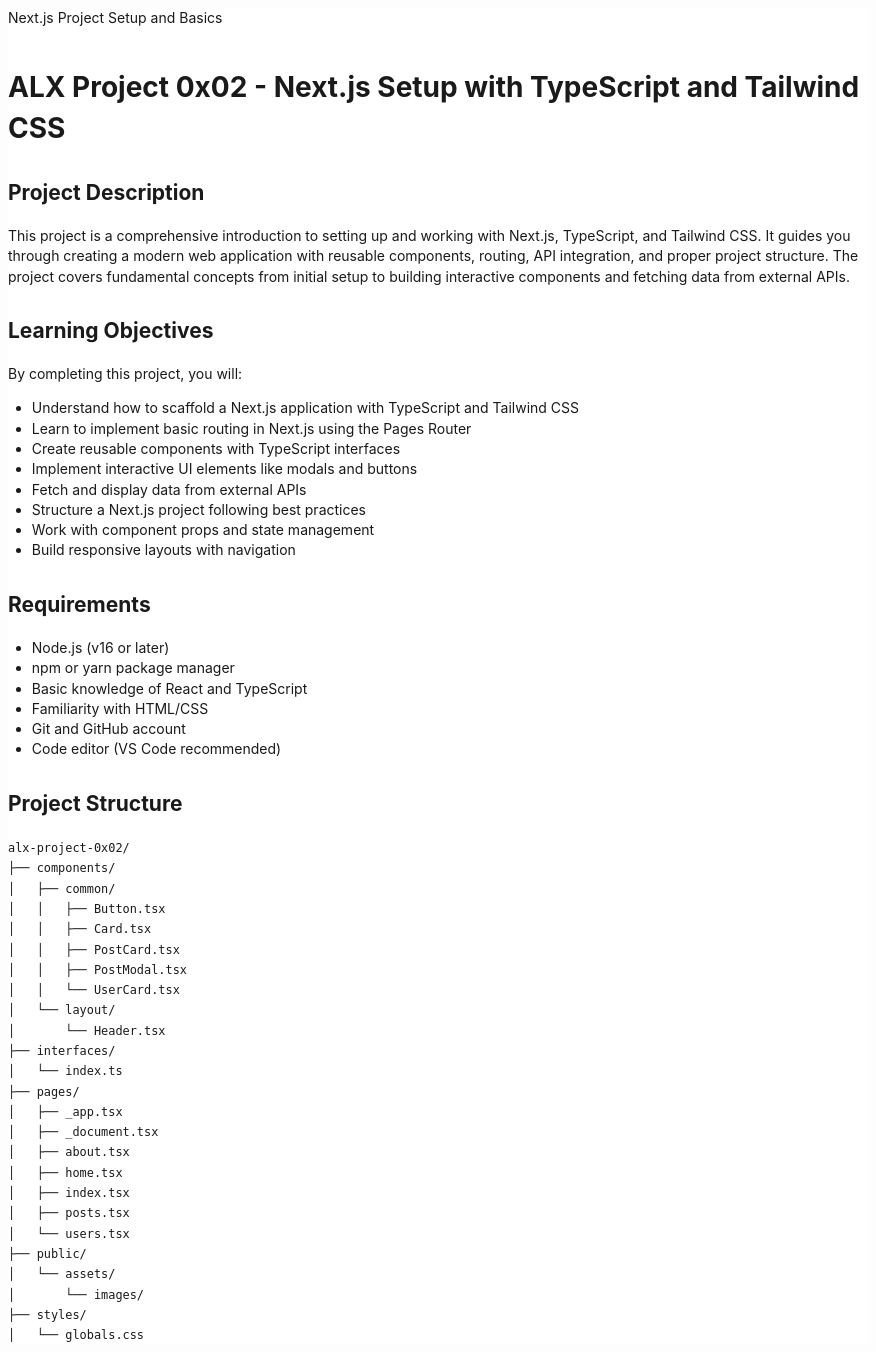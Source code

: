 Next.js Project Setup and Basics

# ALX Project 0x02 - Next.js Setup with TypeScript and Tailwind CSS

## Project Description

This project is a comprehensive introduction to setting up and working with Next.js, TypeScript, and Tailwind CSS. It guides you through creating a modern web application with reusable components, routing, API integration, and proper project structure. The project covers fundamental concepts from initial setup to building interactive components and fetching data from external APIs.

## Learning Objectives

By completing this project, you will:

* Understand how to scaffold a Next.js application with TypeScript and Tailwind CSS
* Learn to implement basic routing in Next.js using the Pages Router
* Create reusable components with TypeScript interfaces
* Implement interactive UI elements like modals and buttons
* Fetch and display data from external APIs
* Structure a Next.js project following best practices
* Work with component props and state management
* Build responsive layouts with navigation

## Requirements

* Node.js (v16 or later)
* npm or yarn package manager
* Basic knowledge of React and TypeScript
* Familiarity with HTML/CSS
* Git and GitHub account
* Code editor (VS Code recommended)

## Project Structure

```
alx-project-0x02/
├── components/
│   ├── common/
│   │   ├── Button.tsx
│   │   ├── Card.tsx
│   │   ├── PostCard.tsx
│   │   ├── PostModal.tsx
│   │   └── UserCard.tsx
│   └── layout/
│       └── Header.tsx
├── interfaces/
│   └── index.ts
├── pages/
│   ├── _app.tsx
│   ├── _document.tsx
│   ├── about.tsx
│   ├── home.tsx
│   ├── index.tsx
│   ├── posts.tsx
│   └── users.tsx
├── public/
│   └── assets/
│       └── images/
├── styles/
│   └── globals.css
```